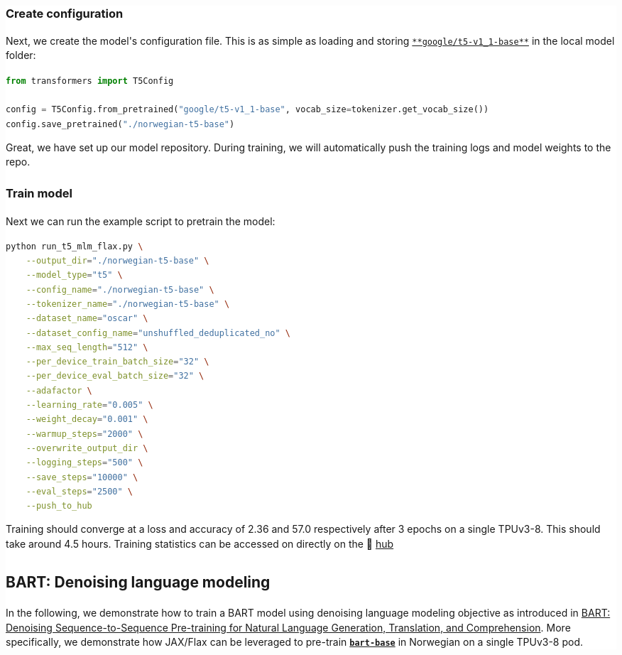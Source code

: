 ### Create configuration

Next, we create the model's configuration file. This is as simple
as loading and storing [`**google/t5-v1_1-base**`](https://huggingface.co/google/t5-v1_1-base)
in the local model folder:

```python
from transformers import T5Config

config = T5Config.from_pretrained("google/t5-v1_1-base", vocab_size=tokenizer.get_vocab_size())
config.save_pretrained("./norwegian-t5-base")
```

Great, we have set up our model repository. During training, we will automatically
push the training logs and model weights to the repo.

### Train model

Next we can run the example script to pretrain the model:

```bash
python run_t5_mlm_flax.py \
	--output_dir="./norwegian-t5-base" \
	--model_type="t5" \
	--config_name="./norwegian-t5-base" \
	--tokenizer_name="./norwegian-t5-base" \
	--dataset_name="oscar" \
	--dataset_config_name="unshuffled_deduplicated_no" \
	--max_seq_length="512" \
	--per_device_train_batch_size="32" \
	--per_device_eval_batch_size="32" \
	--adafactor \
	--learning_rate="0.005" \
	--weight_decay="0.001" \
	--warmup_steps="2000" \
	--overwrite_output_dir \
	--logging_steps="500" \
	--save_steps="10000" \
	--eval_steps="2500" \
	--push_to_hub
```

Training should converge at a loss and accuracy
of 2.36 and 57.0 respectively after 3 epochs on a single TPUv3-8.
This should take around 4.5 hours.
Training statistics can be accessed on directly on the 🤗 [hub](https://huggingface.co/patrickvonplaten/t5-base-norwegian/tensorboard)

## BART: Denoising language modeling

In the following, we demonstrate how to train a BART model
using denoising language modeling objective as introduced in [BART: Denoising Sequence-to-Sequence Pre-training for Natural Language Generation, Translation, and Comprehension](https://arxiv.org/abs/1910.13461).
More specifically, we demonstrate how JAX/Flax can be leveraged
to pre-train [**`bart-base`**](https://huggingface.co/facebook/bart-base)
in Norwegian on a single TPUv3-8 pod.

